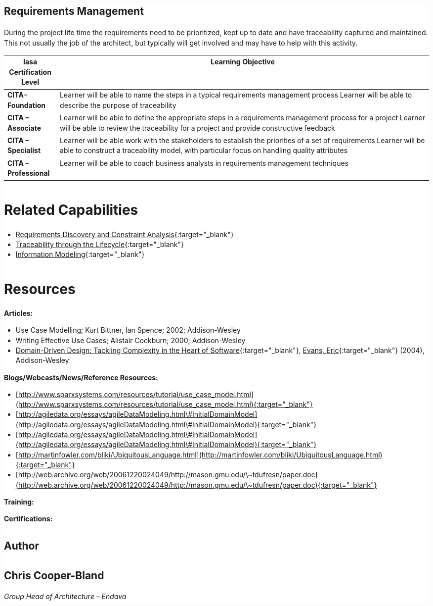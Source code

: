 ## Requirements Management

During the project life time the requirements need to be prioritized, kept up to date and have traceability captured and maintained. This not usually the job of the architect, but typically will get involved and may have to help with this activity.

| **Iasa Certification Level** | **Learning Objective**                                                                                                                                                                                             |
|------------------------------|--------------------------------------------------------------------------------------------------------------------------------------------------------------------------------------------------------------------|
| **CITA- Foundation**         | Learner will be able to name the steps in a typical requirements management process Learner will be able to describe the purpose of traceability                                                                   |
| **CITA – Associate**         |  Learner will be able to define the appropriate steps in a requirements management process for a project Learner will be able to review the traceability for a project and provide constructive feedback           |
| **CITA – Specialist**        |  Learner will be able work with the stakeholders to establish the priorities of a set of requirements Learner will be able to construct a traceability model, with particular focus on handling quality attributes |
| **CITA – Professional**      |  Learner will be able to coach business analysts in requirements management techniques                                                                                                                             |

# Related Capabilities

-   [Requirements Discovery and Constraint Analysis](requirements_discovery_and_constraints_analysis.md){:target="_blank"}
-   [Traceability through the Lifecycle](traceability_throughout_the_lifecycle.md){:target="_blank"}
-   [Information Modeling](information_modeling.md){:target="_blank"}

# Resources

**Articles:**

-   Use Case Modelling; Kurt Bittner, Ian Spence; 2002; Addison-Wesley
-   Writing Effective Use Cases; Alistair Cockburn; 2000; Addison-Wesley
-   [Domain-Driven Design: Tackling Complexity in the Heart of Software](http://www.domaindrivendesign.org/books/evans_2003){:target="_blank"}, [Evans, Eric](https://en.wikipedia.org/w/index.php?title=Eric_Evans_(technologist)&action=edit&redlink=1){:target="_blank"} (2004), Addison-Wesley

**Blogs/Webcasts/News/Reference Resources:**

- [http://www.sparxsystems.com/resources/tutorial/use_case_model.html](http://www.sparxsystems.com/resources/tutorial/use_case_model.html){:target="_blank"}
- [http://agiledata.org/essays/agileDataModeling.html\#InitialDomainModel](http://agiledata.org/essays/agileDataModeling.html\#InitialDomainModel){:target="_blank"}
- [http://agiledata.org/essays/agileDataModeling.html\#InitialDomainModel](http://agiledata.org/essays/agileDataModeling.html\#InitialDomainModel){:target="_blank"}
- [http://martinfowler.com/bliki/UbiquitousLanguage.html](http://martinfowler.com/bliki/UbiquitousLanguage.html){:target="_blank"}
- [http://web.archive.org/web/20061220024049/http://mason.gmu.edu/\~tdufresn/paper.doc](http://web.archive.org/web/20061220024049/http://mason.gmu.edu/\~tdufresn/paper.doc){:target="_blank"}

**Training:**

**Certifications:**

## Author

## Chris Cooper-Bland  
*Group Head of Architecture – Endava*
